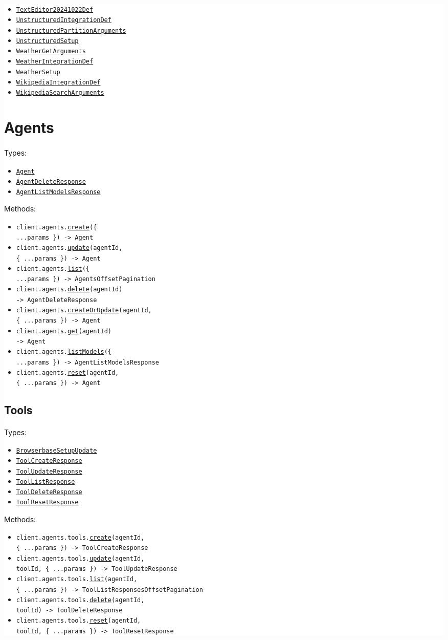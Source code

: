 - <code><a href="./src/resources/shared.ts">TextEditor20241022Def</a></code>
- <code><a href="./src/resources/shared.ts">UnstructuredIntegrationDef</a></code>
- <code><a href="./src/resources/shared.ts">UnstructuredPartitionArguments</a></code>
- <code><a href="./src/resources/shared.ts">UnstructuredSetup</a></code>
- <code><a href="./src/resources/shared.ts">WeatherGetArguments</a></code>
- <code><a href="./src/resources/shared.ts">WeatherIntegrationDef</a></code>
- <code><a href="./src/resources/shared.ts">WeatherSetup</a></code>
- <code><a href="./src/resources/shared.ts">WikipediaIntegrationDef</a></code>
- <code><a href="./src/resources/shared.ts">WikipediaSearchArguments</a></code>

# Agents

Types:

- <code><a href="./src/resources/agents/agents.ts">Agent</a></code>
- <code><a href="./src/resources/agents/agents.ts">AgentDeleteResponse</a></code>
- <code><a href="./src/resources/agents/agents.ts">AgentListModelsResponse</a></code>

Methods:

- <code title="post /agents">client.agents.<a href="./src/resources/agents/agents.ts">create</a>({ ...params }) -> Agent</code>
- <code title="patch /agents/{agent_id}">client.agents.<a href="./src/resources/agents/agents.ts">update</a>(agentId, { ...params }) -> Agent</code>
- <code title="get /agents">client.agents.<a href="./src/resources/agents/agents.ts">list</a>({ ...params }) -> AgentsOffsetPagination</code>
- <code title="delete /agents/{agent_id}">client.agents.<a href="./src/resources/agents/agents.ts">delete</a>(agentId) -> AgentDeleteResponse</code>
- <code title="post /agents/{agent_id}">client.agents.<a href="./src/resources/agents/agents.ts">createOrUpdate</a>(agentId, { ...params }) -> Agent</code>
- <code title="get /agents/{agent_id}">client.agents.<a href="./src/resources/agents/agents.ts">get</a>(agentId) -> Agent</code>
- <code title="get /agents/models">client.agents.<a href="./src/resources/agents/agents.ts">listModels</a>({ ...params }) -> AgentListModelsResponse</code>
- <code title="put /agents/{agent_id}">client.agents.<a href="./src/resources/agents/agents.ts">reset</a>(agentId, { ...params }) -> Agent</code>

## Tools

Types:

- <code><a href="./src/resources/agents/tools.ts">BrowserbaseSetupUpdate</a></code>
- <code><a href="./src/resources/agents/tools.ts">ToolCreateResponse</a></code>
- <code><a href="./src/resources/agents/tools.ts">ToolUpdateResponse</a></code>
- <code><a href="./src/resources/agents/tools.ts">ToolListResponse</a></code>
- <code><a href="./src/resources/agents/tools.ts">ToolDeleteResponse</a></code>
- <code><a href="./src/resources/agents/tools.ts">ToolResetResponse</a></code>

Methods:

- <code title="post /agents/{agent_id}/tools">client.agents.tools.<a href="./src/resources/agents/tools.ts">create</a>(agentId, { ...params }) -> ToolCreateResponse</code>
- <code title="patch /agents/{agent_id}/tools/{tool_id}">client.agents.tools.<a href="./src/resources/agents/tools.ts">update</a>(agentId, toolId, { ...params }) -> ToolUpdateResponse</code>
- <code title="get /agents/{agent_id}/tools">client.agents.tools.<a href="./src/resources/agents/tools.ts">list</a>(agentId, { ...params }) -> ToolListResponsesOffsetPagination</code>
- <code title="delete /agents/{agent_id}/tools/{tool_id}">client.agents.tools.<a href="./src/resources/agents/tools.ts">delete</a>(agentId, toolId) -> ToolDeleteResponse</code>
- <code title="put /agents/{agent_id}/tools/{tool_id}">client.agents.tools.<a href="./src/resources/agents/tools.ts">reset</a>(agentId, toolId, { ...params }) -> ToolResetResponse</code>
